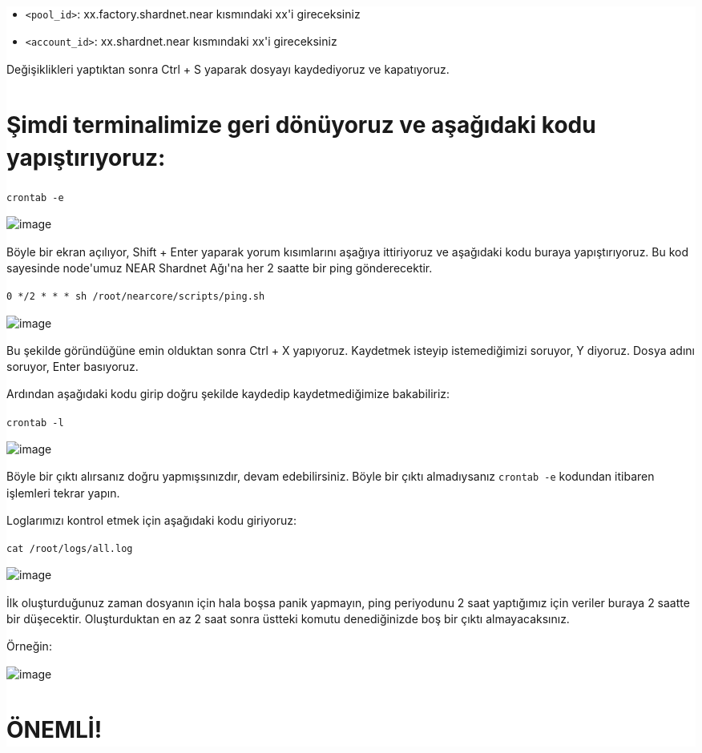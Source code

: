 - `<pool_id>`: xx.factory.shardnet.near kısmındaki xx'i gireceksiniz
 
- `<account_id>`: xx.shardnet.near kısmındaki xx'i gireceksiniz


Değişiklikleri yaptıktan sonra Ctrl + S yaparak dosyayı kaydediyoruz ve kapatıyoruz.

# Şimdi terminalimize geri dönüyoruz ve aşağıdaki kodu yapıştırıyoruz:

 ```
crontab -e
 ```
 
![image](https://user-images.githubusercontent.com/101462877/181228098-03ca16f4-930c-4707-84d4-7bdc9bb45e0e.png)

Böyle bir ekran açılıyor, Shift + Enter yaparak yorum kısımlarını aşağıya ittiriyoruz ve aşağıdaki kodu buraya yapıştırıyoruz. Bu kod sayesinde node'umuz NEAR Shardnet Ağı'na her 2 saatte bir ping gönderecektir.

 ```
0 */2 * * * sh /root/nearcore/scripts/ping.sh
 ```
 
 ![image](https://user-images.githubusercontent.com/101462877/181228338-0843c12e-1417-4376-a4e2-022004c93f9c.png)

Bu şekilde göründüğüne emin olduktan sonra Ctrl + X yapıyoruz. Kaydetmek isteyip istemediğimizi soruyor, Y diyoruz. Dosya adını soruyor, Enter basıyoruz.

Ardından aşağıdaki kodu girip doğru şekilde kaydedip kaydetmediğimize bakabiliriz:

 ```
crontab -l
 ```
 
 ![image](https://user-images.githubusercontent.com/101462877/181228869-de67afdd-5562-4212-8c54-093e7d878c09.png)

Böyle bir çıktı alırsanız doğru yapmışsınızdır, devam edebilirsiniz. Böyle bir çıktı almadıysanız `crontab -e` kodundan itibaren işlemleri tekrar yapın.

Loglarımızı kontrol etmek için aşağıdaki kodu giriyoruz:

```
cat /root/logs/all.log
 ```
 
 ![image](https://user-images.githubusercontent.com/101462877/181230711-151079db-7eb5-4f83-a235-e73a6671be0e.png)

İlk oluşturduğunuz zaman dosyanın için hala boşsa panik yapmayın, ping periyodunu 2 saat yaptığımız için veriler buraya 2 saatte bir düşecektir. Oluşturduktan en az 2 saat sonra üstteki komutu denediğinizde boş bir çıktı almayacaksınız.

Örneğin:

![image](https://user-images.githubusercontent.com/101462877/181234896-c9ccc7e7-32b0-4e12-992a-d36502f6acd8.png)


# ÖNEMLİ!

